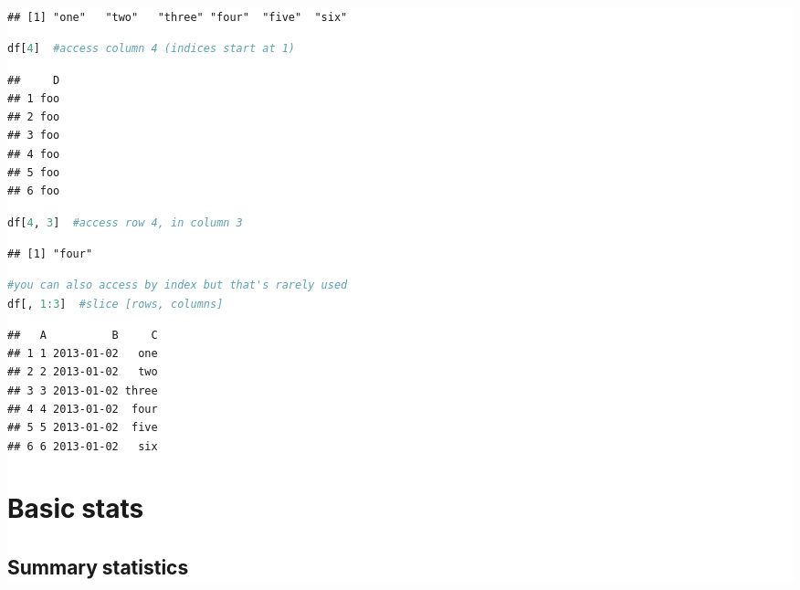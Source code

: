     ## [1] "one"   "two"   "three" "four"  "five"  "six"

``` r
df[4]  #access column 4 (indices start at 1)
```

    ##     D
    ## 1 foo
    ## 2 foo
    ## 3 foo
    ## 4 foo
    ## 5 foo
    ## 6 foo

``` r
df[4, 3]  #access row 4, in column 3
```

    ## [1] "four"

``` r
#you can also access by index but that's rarely used
df[, 1:3]  #slice [rows, columns]
```

    ##   A          B     C
    ## 1 1 2013-01-02   one
    ## 2 2 2013-01-02   two
    ## 3 3 2013-01-02 three
    ## 4 4 2013-01-02  four
    ## 5 5 2013-01-02  five
    ## 6 6 2013-01-02   six

# Basic stats

## Summary statistics

